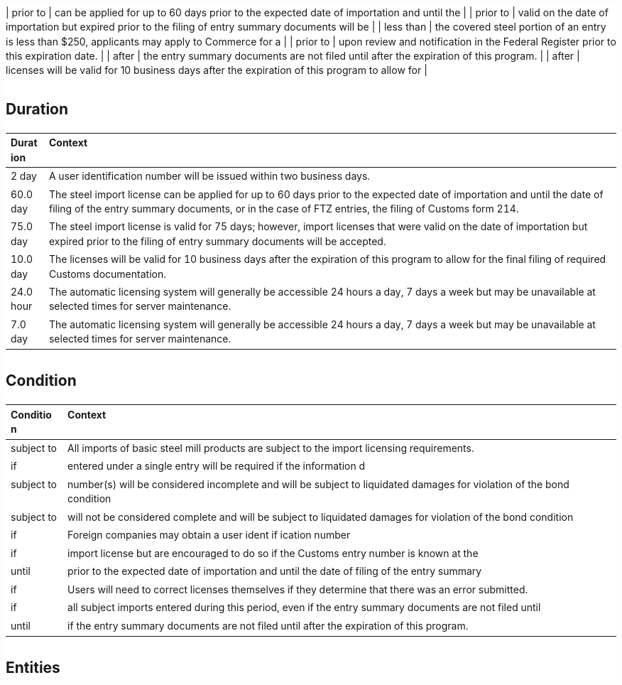 | prior to      | can be applied for up to 60 days prior to the expected date of importation and until the                            |
| prior to      | valid on the date of importation but expired prior to the filing of entry summary documents will be                 |
| less than     | the covered steel portion of an entry is less than $250, applicants may apply to Commerce for a                     |
| prior to      | upon review and notification in the Federal Register prior to  this expiration date.                                |
| after         | the entry summary documents are not filed until after  the expiration of this program.                              |
| after         | licenses will be valid for 10 business days after the expiration of this program to allow for                       |


## Duration

| Duration   | Context                                                                                                                                                                                                                         |
|:-----------|:--------------------------------------------------------------------------------------------------------------------------------------------------------------------------------------------------------------------------------|
| 2 day      | A user identification number will be issued within two business days.                                                                                                                                                           |
| 60.0 day   | The steel import license can be applied for up to 60 days prior to the expected date of importation and until the date of filing of the entry summary documents, or in the case of FTZ entries, the filing of Customs form 214. |
| 75.0 day   | The steel import license is valid for 75 days; however, import licenses that were valid on the date of importation but expired prior to the filing of entry summary documents will be accepted.                                 |
| 10.0 day   | The licenses will be valid for 10 business days after the expiration of this program to allow for the final filing of required Customs documentation.                                                                           |
| 24.0 hour  | The automatic licensing system will generally be accessible 24 hours a day, 7 days a week but may be unavailable at selected times for server maintenance.                                                                      |
| 7.0 day    | The automatic licensing system will generally be accessible 24 hours a day, 7 days a week but may be unavailable at selected times for server maintenance.                                                                      |


## Condition

| Condition   | Context                                                                                                               |
|:------------|:----------------------------------------------------------------------------------------------------------------------|
| subject to  | All imports of basic steel mill products are subject to  the import licensing requirements.                           |
| if          | entered under a single entry will be required if  the information d                                                   |
| subject to  | number(s) will be considered incomplete and will be subject to liquidated damages for violation of the bond condition |
| subject to  | will not be considered complete and will be subject to liquidated damages for violation of the bond condition         |
| if          | Foreign companies may obtain a user ident if ication number                                                           |
| if          | import license but are encouraged to do so if the Customs entry number is known at the                                |
| until       | prior to the expected date of importation and until the date of filing of the entry summary                           |
| if          | Users will need to correct licenses themselves  if  they determine that there was an error submitted.                 |
| if          | all subject imports entered during this period, even if the entry summary documents are not filed until               |
| until       | if the entry summary documents are not filed until  after the expiration of this program.                             |


## Entities
